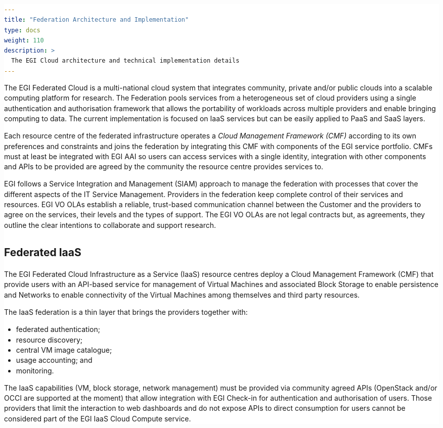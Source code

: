 ```yaml
---
title: "Federation Architecture and Implementation"
type: docs
weight: 110
description: >
  The EGI Cloud architecture and technical implementation details
---
```


The EGI Federated Cloud is a multi-national cloud system that integrates
community, private and/or public clouds into a scalable computing platform for
research. The Federation pools services from a heterogeneous set of cloud
providers using a single authentication and authorisation framework that allows
the portability of workloads across multiple providers and enable bringing
computing to data. The current implementation is focused on IaaS services but
can be easily applied to PaaS and SaaS layers.

Each resource centre of the federated infrastructure operates a _Cloud
Management Framework (CMF)_ according to its own preferences and constraints and
joins the federation by integrating this CMF with components of the EGI service
portfolio. CMFs must at least be integrated with EGI AAI so users can access
services with a single identity, integration with other components and APIs to
be provided are agreed by the community the resource centre provides services
to.

EGI follows a Service Integration and Management (SIAM) approach to manage the
federation with processes that cover the different aspects of the IT Service
Management. Providers in the federation keep complete control of their services
and resources. EGI VO OLAs establish a reliable, trust-based communication
channel between the Customer and the providers to agree on the services, their
levels and the types of support. The EGI VO OLAs are not legal contracts but, as
agreements, they outline the clear intentions to collaborate and support
research.

## Federated IaaS

The EGI Federated Cloud Infrastructure as a Service (IaaS) resource centres
deploy a Cloud Management Framework (CMF) that provide users with an API-based
service for management of Virtual Machines and associated Block Storage to
enable persistence and Networks to enable connectivity of the Virtual Machines
among themselves and third party resources.

The IaaS federation is a thin layer that brings the providers together with:

- federated authentication;
- resource discovery;
- central VM image catalogue;
- usage accounting; and
- monitoring.

The IaaS capabilities (VM, block storage, network management) must be provided
via community agreed APIs (OpenStack and/or OCCI are supported at the moment)
that allow integration with EGI Check-in for authentication and authorisation of
users. Those providers that limit the interaction to web dashboards and do not
expose APIs to direct consumption for users cannot be considered part of the EGI
IaaS Cloud Compute service.
